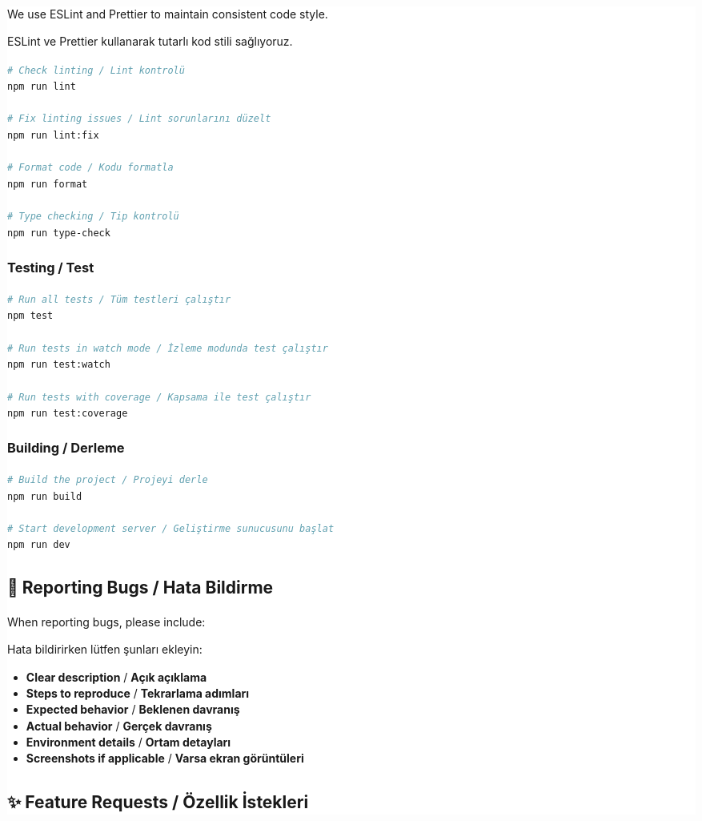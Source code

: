 We use ESLint and Prettier to maintain consistent code style.

ESLint ve Prettier kullanarak tutarlı kod stili sağlıyoruz.

```bash
# Check linting / Lint kontrolü
npm run lint

# Fix linting issues / Lint sorunlarını düzelt
npm run lint:fix

# Format code / Kodu formatla
npm run format

# Type checking / Tip kontrolü
npm run type-check
```

### Testing / Test

```bash
# Run all tests / Tüm testleri çalıştır
npm test

# Run tests in watch mode / İzleme modunda test çalıştır
npm run test:watch

# Run tests with coverage / Kapsama ile test çalıştır
npm run test:coverage
```

### Building / Derleme

```bash
# Build the project / Projeyi derle
npm run build

# Start development server / Geliştirme sunucusunu başlat
npm run dev
```

## 🐛 Reporting Bugs / Hata Bildirme

When reporting bugs, please include:

Hata bildirirken lütfen şunları ekleyin:

- **Clear description** / **Açık açıklama**
- **Steps to reproduce** / **Tekrarlama adımları**
- **Expected behavior** / **Beklenen davranış**
- **Actual behavior** / **Gerçek davranış**
- **Environment details** / **Ortam detayları**
- **Screenshots if applicable** / **Varsa ekran görüntüleri**

## ✨ Feature Requests / Özellik İstekleri
